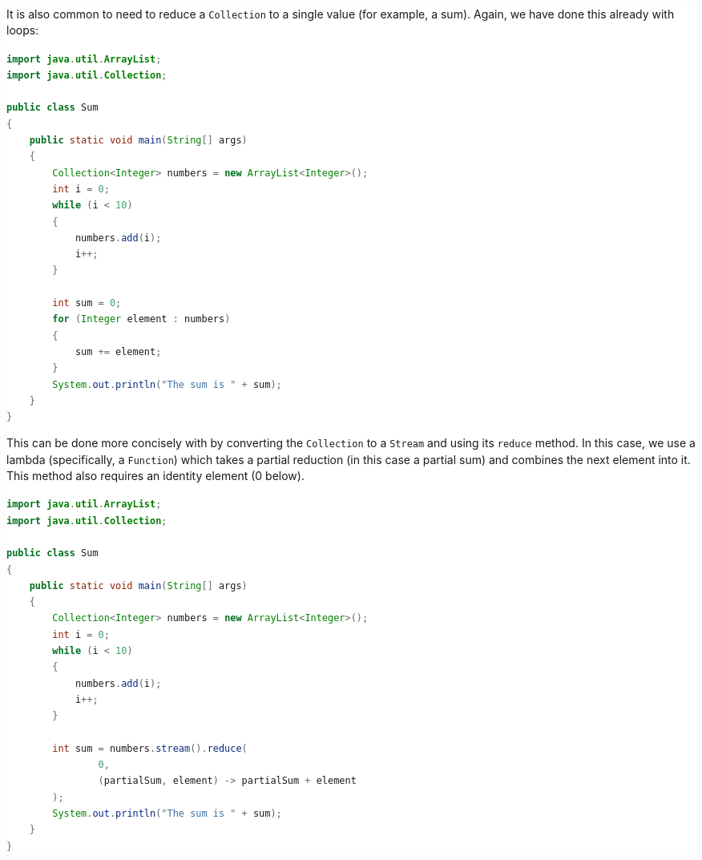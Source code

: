 It is also common to need to reduce a `Collection` to a single value (for example, a sum). Again, we have done this already with loops:

```java
import java.util.ArrayList;
import java.util.Collection;

public class Sum
{
    public static void main(String[] args)
    {
        Collection<Integer> numbers = new ArrayList<Integer>();
        int i = 0;
        while (i < 10)
        {
            numbers.add(i);
            i++;
        }

        int sum = 0;
        for (Integer element : numbers)
        {
            sum += element;
        }
        System.out.println("The sum is " + sum);
    }
}
```

This can be done more concisely with by converting the `Collection` to a `Stream` and using its `reduce` method. In this case, we use a lambda (specifically, a `Function`) which takes a partial reduction (in this case a partial sum) and combines the next element into it. This method also requires an identity element (0 below).

```java
import java.util.ArrayList;
import java.util.Collection;

public class Sum
{
    public static void main(String[] args)
    {
        Collection<Integer> numbers = new ArrayList<Integer>();
        int i = 0;
        while (i < 10)
        {
            numbers.add(i);
            i++;
        }

        int sum = numbers.stream().reduce(
                0,
                (partialSum, element) -> partialSum + element
        );
        System.out.println("The sum is " + sum);
    }
}
```
